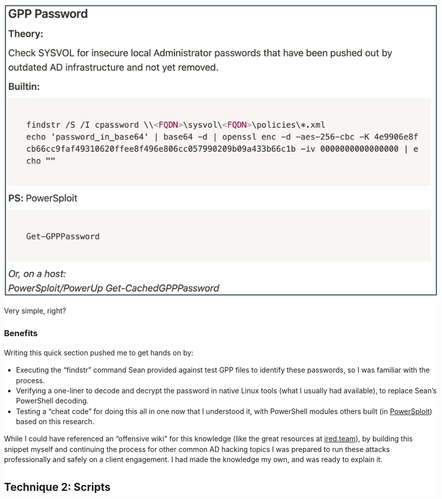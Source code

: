 ![GPP Password Notes](/assets/img/hands-on/gpp-password.png)

Very simple, right?

### Benefits

Writing this quick section pushed me to get hands on by:

- Executing the “findstr” command Sean provided against test GPP files to identify these passwords, so I was familiar with the process.
- Verifying a one-liner to decode and decrypt the password in native Linux tools (what I usually had available), to replace Sean’s PowerShell decoding.
- Testing a “cheat code” for doing this all in one now that I understood it, with PowerShell modules others built (in [PowerSploit](https://github.com/PowerShellMafia/PowerSploit/blob/master/Exfiltration/Get-GPPPassword.ps1)) based on this research.

While I could have referenced an “offensive wiki” for this knowledge (like the great resources at [ired.team](https://ired.team/)), by building this snippet myself and continuing the process for other common AD hacking topics I was prepared to run these attacks professionally and safely on a client engagement. I had made the knowledge my own, and was ready to explain it.

## Technique 2: Scripts
